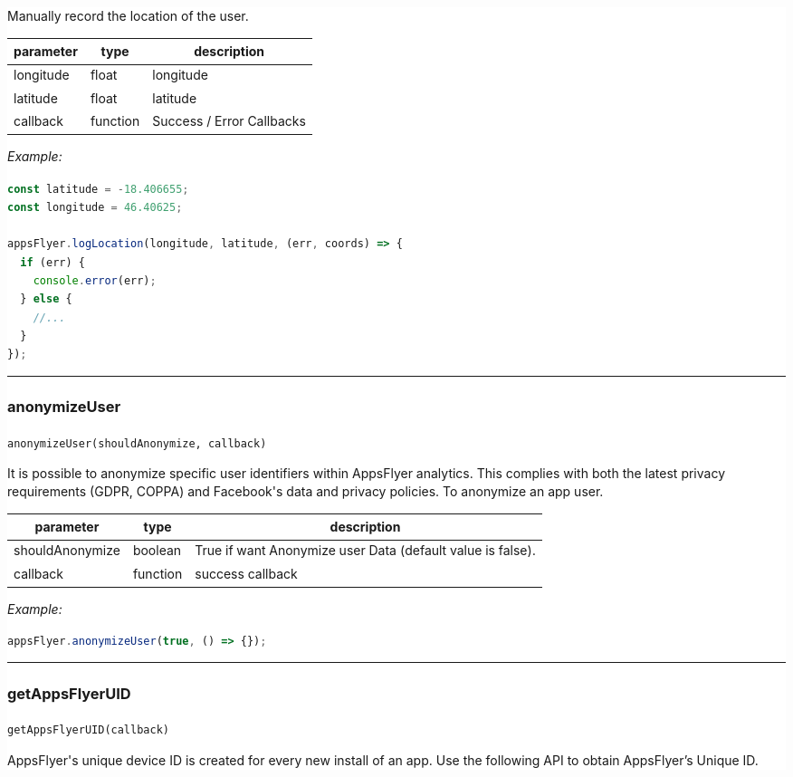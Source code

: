 Manually record the location of the user.

| parameter       | type     | description               |
| ----------      |----------|------------------         |
| longitude       | float    | longitude                 |
| latitude        | float    | latitude                  |
| callback        | function | Success / Error Callbacks |


*Example:*

```javascript
const latitude = -18.406655;
const longitude = 46.40625;

appsFlyer.logLocation(longitude, latitude, (err, coords) => {
  if (err) {
    console.error(err);
  } else {
    //...
  }
});
```

---

### anonymizeUser
`anonymizeUser(shouldAnonymize, callback)`

It is possible to anonymize specific user identifiers within AppsFlyer analytics.
This complies with both the latest privacy requirements (GDPR, COPPA) and Facebook's data and privacy policies.
To anonymize an app user.

| parameter                   | type     | description                                                |
| ----------                  |----------|------------------                                          |
| shouldAnonymize             | boolean  | True if want Anonymize user Data (default value is false). |
| callback                    | function | success callback                                           |


*Example:*

```javascript
appsFlyer.anonymizeUser(true, () => {});
```

---

### getAppsFlyerUID
`getAppsFlyerUID(callback)`

AppsFlyer's unique device ID is created for every new install of an app. Use the following API to obtain AppsFlyer’s Unique ID.
